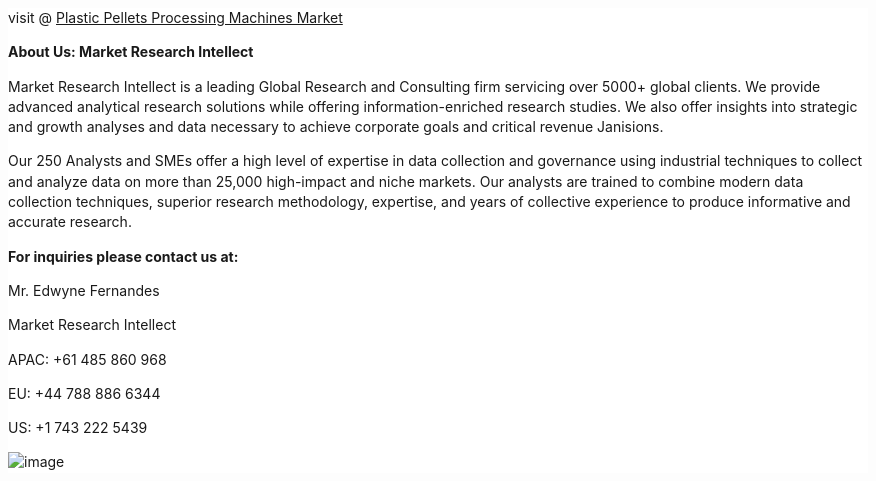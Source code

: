 visit&nbsp;@</strong>&nbsp;</span><span class="font-[700]"><a href="https://www.marketresearchintellect.com/product/plastic-pellets-processing-machines-market-size-and-forecast/?utm_source=Linkedin&utm_medium=017" target="_blank" data-tracking-control-name="article-ssr-frontend-pulse_little-text-block" data-tracking-will-navigate="" data-test-link="">Plastic Pellets Processing Machines Market</a></span></p><p><strong><span class="font-[700]">About Us: Market Research Intellect</span></strong></p><p><span class="">Market Research Intellect is a leading Global Research and Consulting firm servicing over 5000+ global clients. We provide advanced analytical research solutions while offering information-enriched research studies.&nbsp;</span>We also offer insights into strategic and growth analyses and data necessary to achieve corporate goals and critical revenue Janisions.</p><p><span class="">Our 250 Analysts and SMEs offer a high level of expertise in data collection and governance using industrial techniques to collect and analyze data on more than 25,000 high-impact and niche markets. Our analysts are trained to combine modern data collection techniques, superior research methodology, expertise, and years of collective experience to produce informative and accurate research.</span></p><p><strong>For inquiries please contact us at:</strong></p><p>Mr. Edwyne Fernandes</p><p>Market Research Intellect</p><p>APAC: +61 485 860 968</p><p>EU: +44 788 886 6344</p><p>US: +1 743 222 5439</p>
![image](https://github.com/user-attachments/assets/75736659-1012-4350-8ec3-8b1c325104b6)
